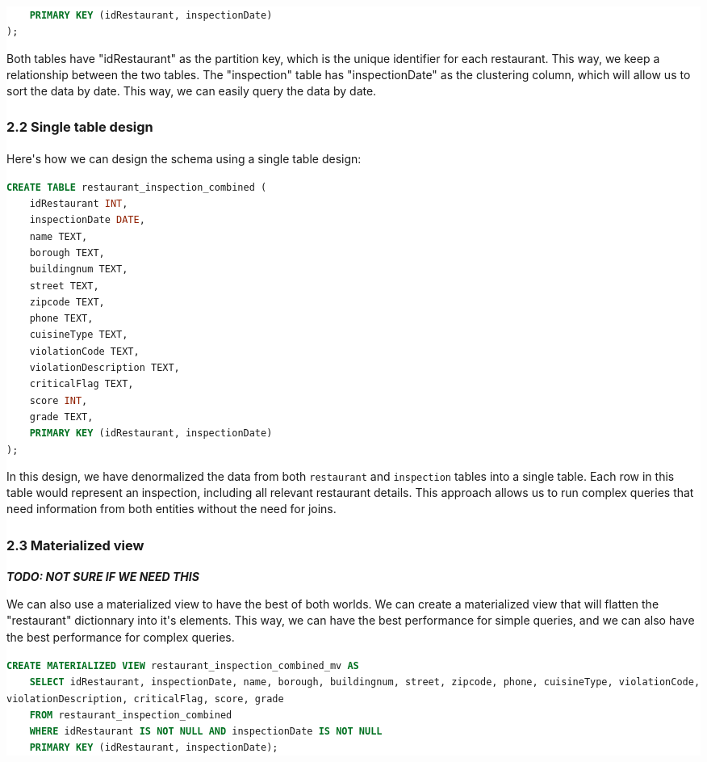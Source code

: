```sql
    PRIMARY KEY (idRestaurant, inspectionDate)
);
```

Both tables have "idRestaurant" as the partition key, which is the unique identifier for each restaurant. This way, we keep a relationship between the two tables. The "inspection" table has "inspectionDate" as the clustering column, which will allow us to sort the data by date. This way, we can easily query the data by date.

### 2.2 Single table design

Here's how we can design the schema using a single table design:

```sql
CREATE TABLE restaurant_inspection_combined (
    idRestaurant INT,
    inspectionDate DATE,
    name TEXT,
    borough TEXT,
    buildingnum TEXT,
    street TEXT,
    zipcode TEXT,
    phone TEXT,
    cuisineType TEXT,
    violationCode TEXT,
    violationDescription TEXT,
    criticalFlag TEXT,
    score INT,
    grade TEXT,
    PRIMARY KEY (idRestaurant, inspectionDate)
);
```

In this design, we have denormalized the data from both `restaurant` and `inspection` tables into a single table. Each row in this table would represent an inspection, including all relevant restaurant details. This approach allows us to run complex queries that need information from both entities without the need for joins.

### 2.3 Materialized view

**_TODO: NOT SURE IF WE NEED THIS_**

We can also use a materialized view to have the best of both worlds. We can create a materialized view that will flatten the "restaurant" dictionnary into it's elements. This way, we can have the best performance for simple queries, and we can also have the best performance for complex queries.

```sql
CREATE MATERIALIZED VIEW restaurant_inspection_combined_mv AS
    SELECT idRestaurant, inspectionDate, name, borough, buildingnum, street, zipcode, phone, cuisineType, violationCode, violationDescription, criticalFlag, score, grade
    FROM restaurant_inspection_combined
    WHERE idRestaurant IS NOT NULL AND inspectionDate IS NOT NULL
    PRIMARY KEY (idRestaurant, inspectionDate);
```
